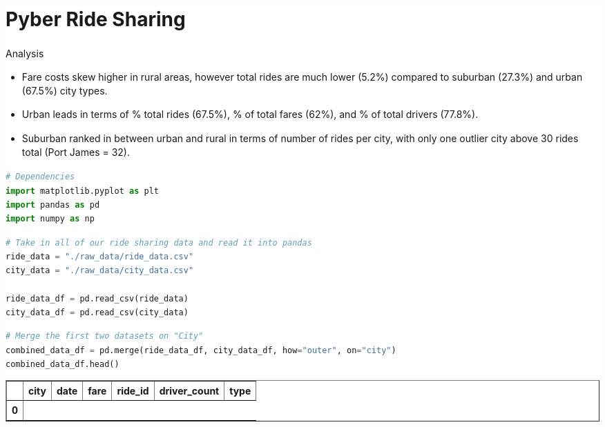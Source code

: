 
# Pyber Ride Sharing

Analysis

* Fare costs skew higher in rural areas, however total rides are much lower (5.2%) compared to suburban (27.3%) and urban (67.5%) city types.

* Urban leads in terms of % total rides (67.5%), % of total fares (62%), and % of total drivers (77.8%).

* Suburban ranked in between urban and rural in terms of number of rides per city, with only one outlier city above 30 rides total (Port James = 32).


```python
# Dependencies
import matplotlib.pyplot as plt
import pandas as pd
import numpy as np
```


```python
# Take in all of our ride sharing data and read it into pandas
ride_data = "./raw_data/ride_data.csv"
city_data = "./raw_data/city_data.csv"

ride_data_df = pd.read_csv(ride_data)
city_data_df = pd.read_csv(city_data)
```


```python
# Merge the first two datasets on "City"
combined_data_df = pd.merge(ride_data_df, city_data_df, how="outer", on="city")
combined_data_df.head()
```




<div>
<style>
    .dataframe thead tr:only-child th {
        text-align: right;
    }

    .dataframe thead th {
        text-align: left;
    }

    .dataframe tbody tr th {
        vertical-align: top;
    }
</style>
<table border="1" class="dataframe">
  <thead>
    <tr style="text-align: right;">
      <th></th>
      <th>city</th>
      <th>date</th>
      <th>fare</th>
      <th>ride_id</th>
      <th>driver_count</th>
      <th>type</th>
    </tr>
  </thead>
  <tbody>
    <tr>
      <th>0</th>